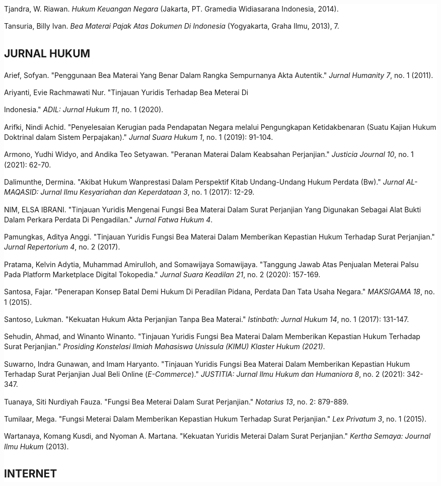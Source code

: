 <p><span class="font5">Tjandra, W. Riawan. </span><span class="font5" style="font-style:italic;">Hukum Keuangan Negara</span><span class="font5"> (Jakarta, PT. Gramedia Widiasarana Indonesia, 2014).</span></p>
<p><span class="font5">Tansuria, Billy Ivan. </span><span class="font5" style="font-style:italic;">Bea Materai Pajak Atas Dokumen Di Indonesia</span><span class="font5"> (Yogyakarta, Graha Ilmu, 2013), 7.</span></p>
<h2><a name="bookmark22"></a><span class="font5" style="font-weight:bold;"><a name="bookmark23"></a>JURNAL HUKUM</span></h2>
<p><span class="font5">Arief, Sofyan. &quot;Penggunaan Bea Materai Yang Benar Dalam Rangka Sempurnanya Akta Autentik.&quot; </span><span class="font5" style="font-style:italic;">Jurnal Humanity 7</span><span class="font5">, no. 1 (2011).</span></p>
<p><span class="font5">Ariyanti, Evie Rachmawati Nur. &quot;Tinjauan Yuridis Terhadap Bea Meterai Di</span></p>
<p><span class="font5">Indonesia.&quot; </span><span class="font5" style="font-style:italic;">ADIL: Jurnal Hukum 11</span><span class="font5">, no. 1 (2020).</span></p>
<p><span class="font5">Arifki, Nindi Achid. &quot;Penyelesaian Kerugian pada Pendapatan Negara melalui Pengungkapan Ketidakbenaran (Suatu Kajian Hukum Doktrinal dalam Sistem Perpajakan).&quot; </span><span class="font5" style="font-style:italic;">Jurnal Suara Hukum 1</span><span class="font5">, no. 1 (2019): 91-104.</span></p>
<p><span class="font5">Armono, Yudhi Widyo, and Andika Teo Setyawan. &quot;Peranan Materai Dalam Keabsahan Perjanjian.&quot; </span><span class="font5" style="font-style:italic;">Justicia Journal 10</span><span class="font5">, no. 1 (2021): 62-70.</span></p>
<p><span class="font5">Dalimunthe, Dermina. &quot;Akibat Hukum Wanprestasi Dalam Perspektif Kitab Undang-Undang Hukum Perdata (Bw).&quot; </span><span class="font5" style="font-style:italic;">Jurnal AL-MAQASID: Jurnal Ilmu Kesyariahan dan Keperdataan 3</span><span class="font5">, no. 1 (2017): 12-29.</span></p>
<p><span class="font5">NIM, ELSA IBRANI. &quot;Tinjauan Yuridis Mengenai Fungsi Bea Materai Dalam Surat Perjanjian Yang Digunakan Sebagai Alat Bukti Dalam Perkara Perdata Di Pengadilan.&quot; </span><span class="font5" style="font-style:italic;">Jurnal Fatwa Hukum 4</span><span class="font5">.</span></p>
<p><span class="font5">Pamungkas, Aditya Anggi. &quot;Tinjauan Yuridis Fungsi Bea Materai Dalam Memberikan Kepastian Hukum Terhadap Surat Perjanjian.&quot; </span><span class="font5" style="font-style:italic;">Jurnal Repertorium 4</span><span class="font5">, no. 2 (2017).</span></p>
<p><span class="font5">Pratama, Kelvin Adytia, Muhammad Amirulloh, and Somawijaya Somawijaya. &quot;Tanggung Jawab Atas Penjualan Meterai Palsu Pada Platform Marketplace Digital Tokopedia.&quot; </span><span class="font5" style="font-style:italic;">Jurnal Suara Keadilan 21</span><span class="font5">, no. 2 (2020): 157-169.</span></p>
<p><span class="font5">Santosa, Fajar. &quot;Penerapan Konsep Batal Demi Hukum Di Peradilan Pidana, Perdata Dan Tata Usaha Negara.&quot; </span><span class="font5" style="font-style:italic;">MAKSIGAMA 18</span><span class="font5">, no. 1 (2015).</span></p>
<p><span class="font5">Santoso, Lukman. &quot;Kekuatan Hukum Akta Perjanjian Tanpa Bea Materai.&quot; </span><span class="font5" style="font-style:italic;">Istinbath: Jurnal Hukum 14</span><span class="font5">, no. 1 (2017): 131-147.</span></p>
<p><span class="font5">Sehudin, Ahmad, and Winanto Winanto. &quot;Tinjauan Yuridis Fungsi Bea Materai Dalam Memberikan Kepastian Hukum Terhadap Surat Perjanjian.&quot; </span><span class="font5" style="font-style:italic;">Prosiding Konstelasi Ilmiah Mahasiswa Unissula (KIMU) Klaster Hukum (2021)</span><span class="font5">.</span></p>
<p><span class="font5">Suwarno, Indra Gunawan, and Imam Haryanto. &quot;Tinjauan Yuridis Fungsi Bea Materai Dalam Memberikan Kepastian Hukum Terhadap Surat Perjanjian Jual Beli Online (</span><span class="font5" style="font-style:italic;">E-Commerce</span><span class="font5">).&quot; </span><span class="font5" style="font-style:italic;">JUSTITIA: Jurnal Ilmu Hukum dan Humaniora 8</span><span class="font5">, no. 2 (2021): 342-347.</span></p>
<p><span class="font5">Tuanaya, Siti Nurdiyah Fauza. &quot;Fungsi Bea Meterai Dalam Surat Perjanjian.&quot; </span><span class="font5" style="font-style:italic;">Notarius 13</span><span class="font5">, no. 2: 879-889.</span></p>
<p><span class="font5">Tumilaar, Mega. &quot;Fungsi Meterai Dalam Memberikan Kepastian Hukum Terhadap Surat Perjanjian.&quot; </span><span class="font5" style="font-style:italic;">Lex Privatum 3</span><span class="font5">, no. 1 (2015).</span></p>
<p><span class="font5">Wartanaya, Komang Kusdi, and Nyoman A. Martana. &quot;Kekuatan Yuridis Meterai Dalam Surat Perjanjian.&quot; </span><span class="font5" style="font-style:italic;">Kertha Semaya: Journal Ilmu Hukum</span><span class="font5"> (2013).</span></p>
<h2><a name="bookmark24"></a><span class="font5" style="font-weight:bold;"><a name="bookmark25"></a>INTERNET</span></h2>